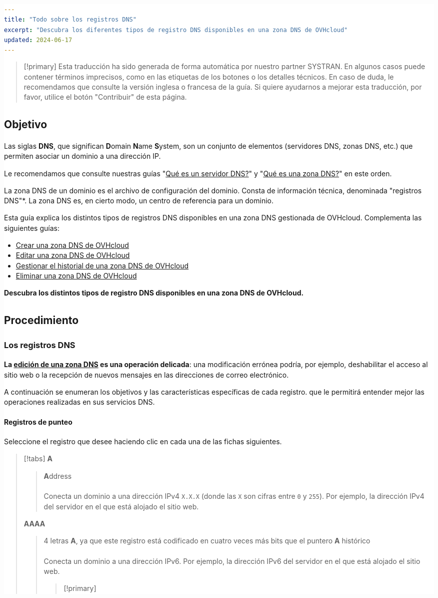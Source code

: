 ```yaml
---
title: "Todo sobre los registros DNS"
excerpt: "Descubra los diferentes tipos de registro DNS disponibles en una zona DNS de OVHcloud"
updated: 2024-06-17
---
```


> [!primary]
> Esta traducción ha sido generada de forma automática por nuestro partner SYSTRAN. En algunos casos puede contener términos imprecisos, como en las etiquetas de los botones o los detalles técnicos. En caso de duda, le recomendamos que consulte la versión inglesa o francesa de la guía. Si quiere ayudarnos a mejorar esta traducción, por favor, utilice el botón "Contribuir" de esta página.
>

## Objetivo

Las siglas **DNS**, que significan **D**omain **N**ame **S**ystem, son un conjunto de elementos (servidores DNS, zonas DNS, etc.) que permiten asociar un dominio a una dirección IP.

Le recomendamos que consulte nuestras guías "[Qué es un servidor DNS?](/pages/web_cloud/domains/dns_server_general_information)" y "[Qué es una zona DNS?](/pages/web_cloud/domains/dns_zone_general_information)" en este orden.

La zona DNS de un dominio es el archivo de configuración del dominio. Consta de información técnica, denominada "registros DNS"*. La zona DNS es, en cierto modo, un centro de referencia para un dominio.

Esta guía explica los distintos tipos de registros DNS disponibles en una zona DNS gestionada de OVHcloud. Complementa las siguientes guías:

- [Crear una zona DNS de OVHcloud](/pages/web_cloud/domains/dns_zone_create)
- [Editar una zona DNS de OVHcloud](/pages/web_cloud/domains/dns_zone_edit)
- [Gestionar el historial de una zona DNS de OVHcloud](/pages/web_cloud/domains/dns_zone_history)
- [Eliminar una zona DNS de OVHcloud](/pages/web_cloud/domains/dns_zone_deletion)

**Descubra los distintos tipos de registro DNS disponibles en una zona DNS de OVHcloud.**

## Procedimiento

### Los registros DNS

**La [edición de una zona DNS](/pages/web_cloud/domains/dns_zone_edit) es una operación delicada**: una modificación errónea podría, por ejemplo, deshabilitar el acceso al sitio web o la recepción de nuevos mensajes en las direcciones de correo electrónico.

A continuación se enumeran los objetivos y las características específicas de cada registro. que le permitirá entender mejor las operaciones realizadas en sus servicios DNS.

#### Registros de punteo <a name="pointer-records"></a>

Seleccione el registro que desee haciendo clic en cada una de las fichas siguientes.

> [!tabs]
> **A**
>> **A**ddress <br><br>
>> Conecta un dominio a una dirección IPv4 `X.X.X` (donde las `X` son cifras entre `0` y `255`). Por ejemplo, la dirección IPv4 del servidor en el que está alojado el sitio web.
>>
> **AAAA** 
>> 4 letras **A**, ya que este registro está codificado en cuatro veces más bits que el puntero **A** histórico<br><br>
>> Conecta un dominio a una dirección IPv6. Por ejemplo, la dirección IPv6 del servidor en el que está alojado el sitio web.
>>
>> > [!primary]